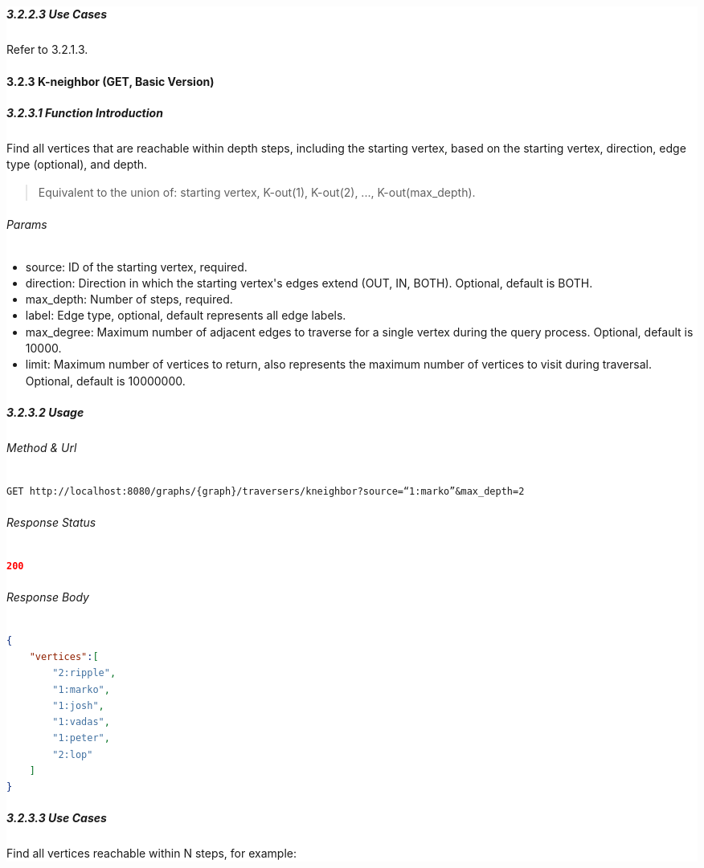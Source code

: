 ##### 3.2.2.3 Use Cases

Refer to 3.2.1.3.

#### 3.2.3 K-neighbor (GET, Basic Version)

##### 3.2.3.1 Function Introduction

Find all vertices that are reachable within depth steps, including the starting vertex, based on the starting vertex, direction, edge type (optional), and depth.

> Equivalent to the union of: starting vertex, K-out(1), K-out(2), ..., K-out(max_depth).

###### Params

- source: ID of the starting vertex, required.
- direction: Direction in which the starting vertex's edges extend (OUT, IN, BOTH). Optional, default is BOTH.
- max_depth: Number of steps, required.
- label: Edge type, optional, default represents all edge labels.
- max_degree: Maximum number of adjacent edges to traverse for a single vertex during the query process. Optional, default is 10000.
- limit: Maximum number of vertices to return, also represents the maximum number of vertices to visit during traversal. Optional, default is 10000000.

##### 3.2.3.2 Usage

###### Method & Url

```
GET http://localhost:8080/graphs/{graph}/traversers/kneighbor?source=“1:marko”&max_depth=2
```

###### Response Status

```json
200
```

###### Response Body

```json
{
    "vertices":[
        "2:ripple",
        "1:marko",
        "1:josh",
        "1:vadas",
        "1:peter",
        "2:lop"
    ]
}
```

##### 3.2.3.3 Use Cases

Find all vertices reachable within N steps, for example:
